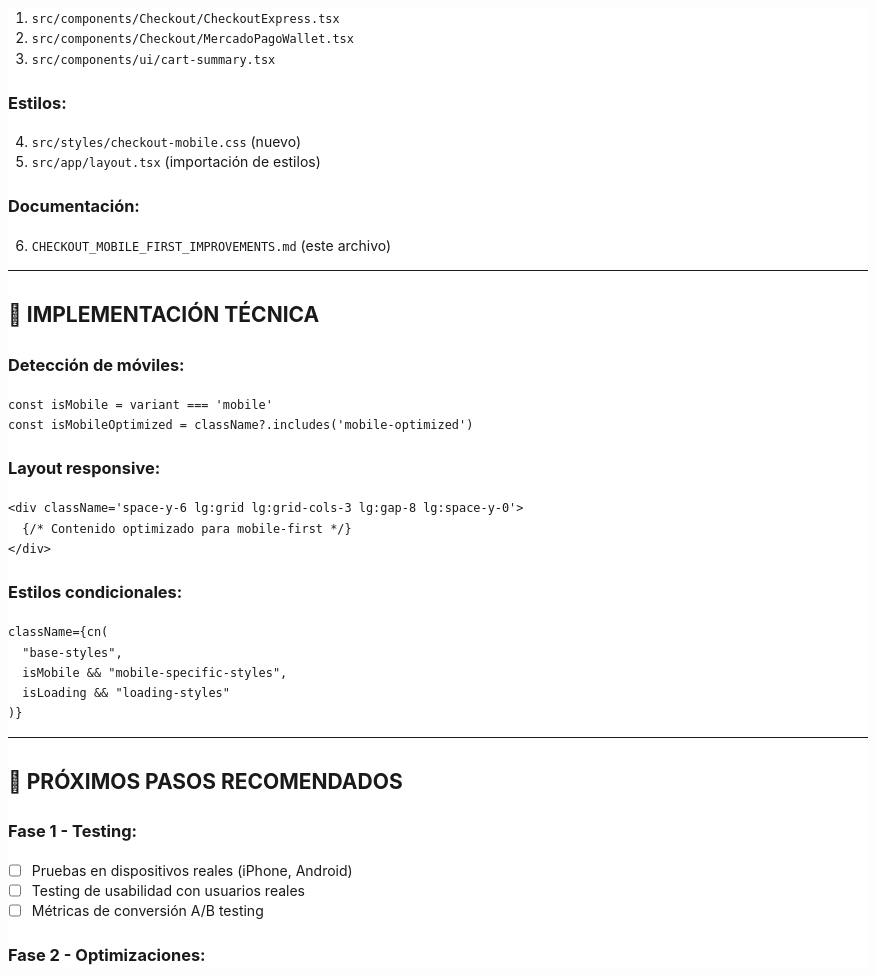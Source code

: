 1. `src/components/Checkout/CheckoutExpress.tsx`
2. `src/components/Checkout/MercadoPagoWallet.tsx`
3. `src/components/ui/cart-summary.tsx`

### **Estilos:**

4. `src/styles/checkout-mobile.css` (nuevo)
5. `src/app/layout.tsx` (importación de estilos)

### **Documentación:**

6. `CHECKOUT_MOBILE_FIRST_IMPROVEMENTS.md` (este archivo)

---

## 🔧 **IMPLEMENTACIÓN TÉCNICA**

### **Detección de móviles:**

```tsx
const isMobile = variant === 'mobile'
const isMobileOptimized = className?.includes('mobile-optimized')
```

### **Layout responsive:**

```tsx
<div className='space-y-6 lg:grid lg:grid-cols-3 lg:gap-8 lg:space-y-0'>
  {/* Contenido optimizado para mobile-first */}
</div>
```

### **Estilos condicionales:**

```tsx
className={cn(
  "base-styles",
  isMobile && "mobile-specific-styles",
  isLoading && "loading-styles"
)}
```

---

## 🎯 **PRÓXIMOS PASOS RECOMENDADOS**

### **Fase 1 - Testing:**

- [ ] Pruebas en dispositivos reales (iPhone, Android)
- [ ] Testing de usabilidad con usuarios reales
- [ ] Métricas de conversión A/B testing

### **Fase 2 - Optimizaciones:**
